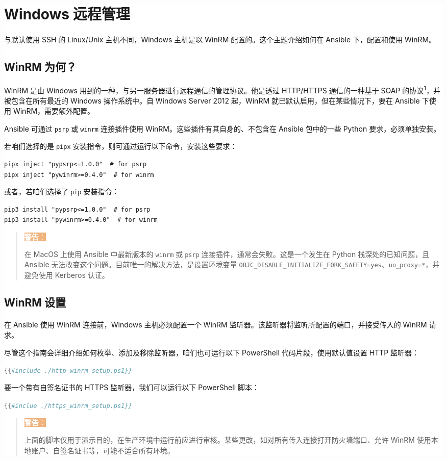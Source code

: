 # Windows 远程管理

与默认使用 SSH 的 Linux/Unix 主机不同，Windows 主机是以 WinRM 配置的。这个主题介绍如何在 Ansible 下，配置和使用 WinRM。


## WinRM 为何？


WinRM 是由 Windows 用到的一种，与另一服务器进行远程通信的管理协议。他是透过 HTTP/HTTPS 通信的一种基于 SOAP 的协议<sup>1</sup>，并被包含在所有最近的 Windows 操作系统中。自 Windows Server 2012 起，WinRM 就已默认启用，但在某些情况下，要在 Ansible 下使用 WinRM，需要额外配置。


Ansible 可通过 `psrp` 或 `winrm` 连接插件使用 WinRM。这些插件有其自身的、不包含在 Ansible 包中的一些 Python 要求，必须单独安装。


若咱们选择的是 `pipx` 安装指令，则可通过运行以下命令，安装这些要求：


```console
pipx inject "pypsrp<=1.0.0"  # for psrp
pipx inject "pywinrm>=0.4.0"  # for winrm
```

或者，若咱们选择了 `pip` 安装指令：


```console
pip3 install "pypsrp<=1.0.0"  # for psrp
pip3 install "pywinrm>=0.4.0"  # for winrm
```


> <span style="background-color: #f0b37e; color: white; width: 100%"> **警告**：</span>
>
> 在 MacOS 上使用 Ansible 中最新版本的 `winrm` 或 `psrp` 连接插件，通常会失败。这是一个发生在 Python 栈深处的已知问题，且 Ansible 无法改变这个问题。目前唯一的解决方法，是设置环境变量 `OBJC_DISABLE_INITIALIZE_FORK_SAFETY=yes`、`no_proxy=*`，并避免使用 Kerberos 认证。


## WinRM 设置


在 Ansible 使用 WinRM 连接前，Windows 主机必须配置一个 WinRM 监听器。该监听器将监听所配置的端口，并接受传入的 WinRM 请求。

尽管这个指南会详细介绍如何枚举、添加及移除监听器，咱们也可运行以下 PowerShell 代码片段，使用默认值设置 HTTP 监听器：


```powershell
{{#include ./http_winrm_setup.ps1}}
```

要一个带有自签名证书的 HTTPS 监听器，我们可以运行以下 PowerShell 脚本：


```powershell
{{#inclue ./https_winrm_setup.ps1}}
```


> <span style="background-color: #f0b37e; color: white; width: 100%"> **警告**：</span>
>
> 上面的脚本仅用于演示目的，在生产环境中运行前应进行审核。某些更改，如对所有传入连接打开防火墙端口、允许 WinRM 使用本地账户、自签名证书等，可能不适合所有环境。
